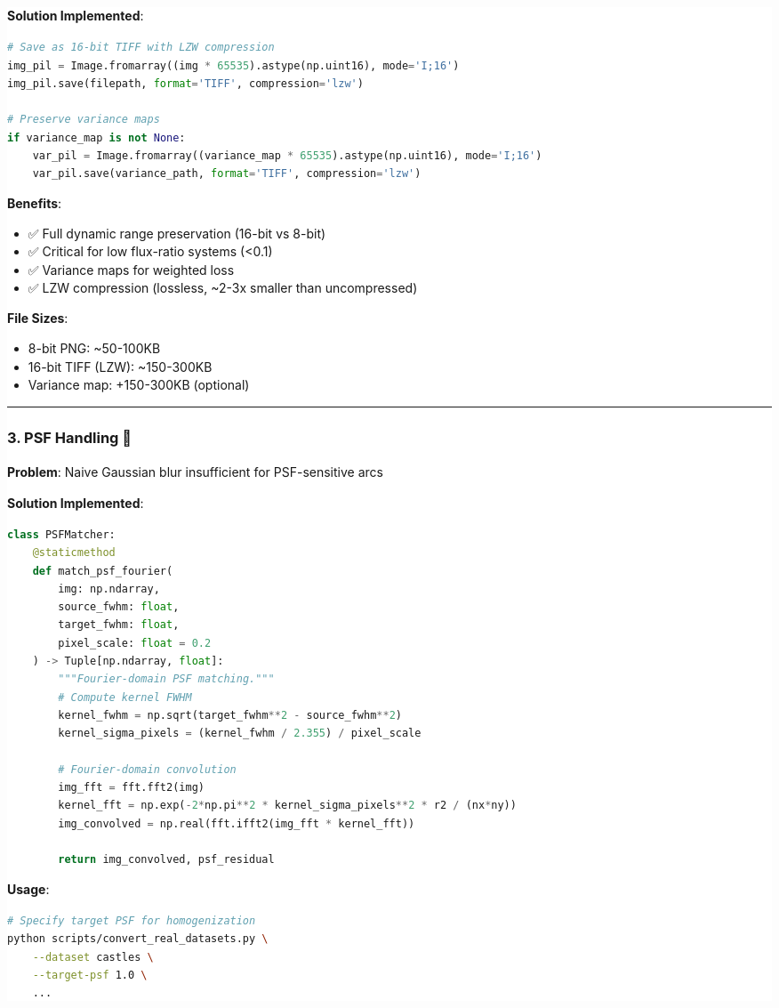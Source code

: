 **Solution Implemented**:
```python
# Save as 16-bit TIFF with LZW compression
img_pil = Image.fromarray((img * 65535).astype(np.uint16), mode='I;16')
img_pil.save(filepath, format='TIFF', compression='lzw')

# Preserve variance maps
if variance_map is not None:
    var_pil = Image.fromarray((variance_map * 65535).astype(np.uint16), mode='I;16')
    var_pil.save(variance_path, format='TIFF', compression='lzw')
```

**Benefits**:
- ✅ Full dynamic range preservation (16-bit vs 8-bit)
- ✅ Critical for low flux-ratio systems (<0.1)
- ✅ Variance maps for weighted loss
- ✅ LZW compression (lossless, ~2-3x smaller than uncompressed)

**File Sizes**:
- 8-bit PNG: ~50-100KB
- 16-bit TIFF (LZW): ~150-300KB
- Variance map: +150-300KB (optional)

---

### **3. PSF Handling** 🔭

**Problem**: Naive Gaussian blur insufficient for PSF-sensitive arcs

**Solution Implemented**:
```python
class PSFMatcher:
    @staticmethod
    def match_psf_fourier(
        img: np.ndarray, 
        source_fwhm: float, 
        target_fwhm: float,
        pixel_scale: float = 0.2
    ) -> Tuple[np.ndarray, float]:
        """Fourier-domain PSF matching."""
        # Compute kernel FWHM
        kernel_fwhm = np.sqrt(target_fwhm**2 - source_fwhm**2)
        kernel_sigma_pixels = (kernel_fwhm / 2.355) / pixel_scale
        
        # Fourier-domain convolution
        img_fft = fft.fft2(img)
        kernel_fft = np.exp(-2*np.pi**2 * kernel_sigma_pixels**2 * r2 / (nx*ny))
        img_convolved = np.real(fft.ifft2(img_fft * kernel_fft))
        
        return img_convolved, psf_residual
```

**Usage**:
```bash
# Specify target PSF for homogenization
python scripts/convert_real_datasets.py \
    --dataset castles \
    --target-psf 1.0 \
    ...
```
